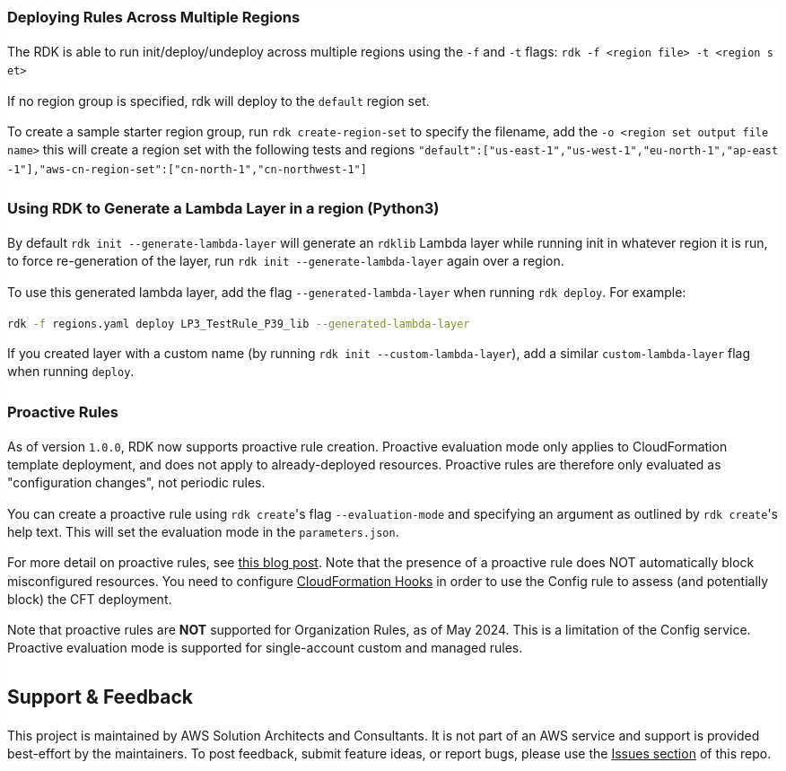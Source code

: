 ### Deploying Rules Across Multiple Regions

The RDK is able to run init/deploy/undeploy across multiple regions using the `-f` and `-t` flags: `rdk -f <region file> -t <region set>`

If no region group is specified, rdk will deploy to the `default` region set.

To create a sample starter region group, run `rdk create-region-set` to specify the filename, add the `-o <region set output file name>` this will create a region set with the following tests and regions `"default":["us-east-1","us-west-1","eu-north-1","ap-east-1"],"aws-cn-region-set":["cn-north-1","cn-northwest-1"]`

### Using RDK to Generate a Lambda Layer in a region (Python3)

By default `rdk init --generate-lambda-layer` will generate an `rdklib` Lambda layer while running init in whatever region it is run, to force re-generation of the layer, run `rdk init --generate-lambda-layer` again over a region.

To use this generated lambda layer, add the flag `--generated-lambda-layer` when running `rdk deploy`. For example:

```bash
rdk -f regions.yaml deploy LP3_TestRule_P39_lib --generated-lambda-layer
```

If you created layer with a custom name (by running `rdk init --custom-lambda-layer`), add a similar `custom-lambda-layer` flag when running `deploy`.

### Proactive Rules

As of version `1.0.0`, RDK now supports proactive rule creation. Proactive evaluation mode only applies to CloudFormation template deployment, and does not apply to already-deployed resources. Proactive rules are therefore only evaluated as "configuration changes", not periodic rules.

You can create a proactive rule using `rdk create`'s flag `--evaluation-mode` and specifying an argument as outlined by `rdk create`'s help text. This will set the evaluation mode in the `parameters.json`.

For more detail on proactive rules, see [this blog post](https://aws.amazon.com/blogs/mt/how-to-use-aws-config-proactive-rules-and-aws-cloudformation-hooks-to-prevent-creation-of-non-complaint-cloud-resources/). Note that the presence of a proactive rule does NOT automatically block misconfigured resources. You need to configure [CloudFormation Hooks](https://docs.aws.amazon.com/cloudformation-cli/latest/hooks-userguide/what-is-cloudformation-hooks.html) in order to use the Config rule to assess (and potentially block) the CFT deployment.

Note that proactive rules are **NOT** supported for Organization Rules, as of May 2024. This is a limitation of the Config service. Proactive evaluation mode is supported for single-account custom and managed rules.

## Support & Feedback

This project is maintained by AWS Solution Architects and Consultants. It is not part of an AWS service and support is provided best-effort by the maintainers. To post feedback, submit feature ideas, or report bugs, please use the [Issues section](https://github.com/awslabs/aws-config-rdk/issues) of this repo.
